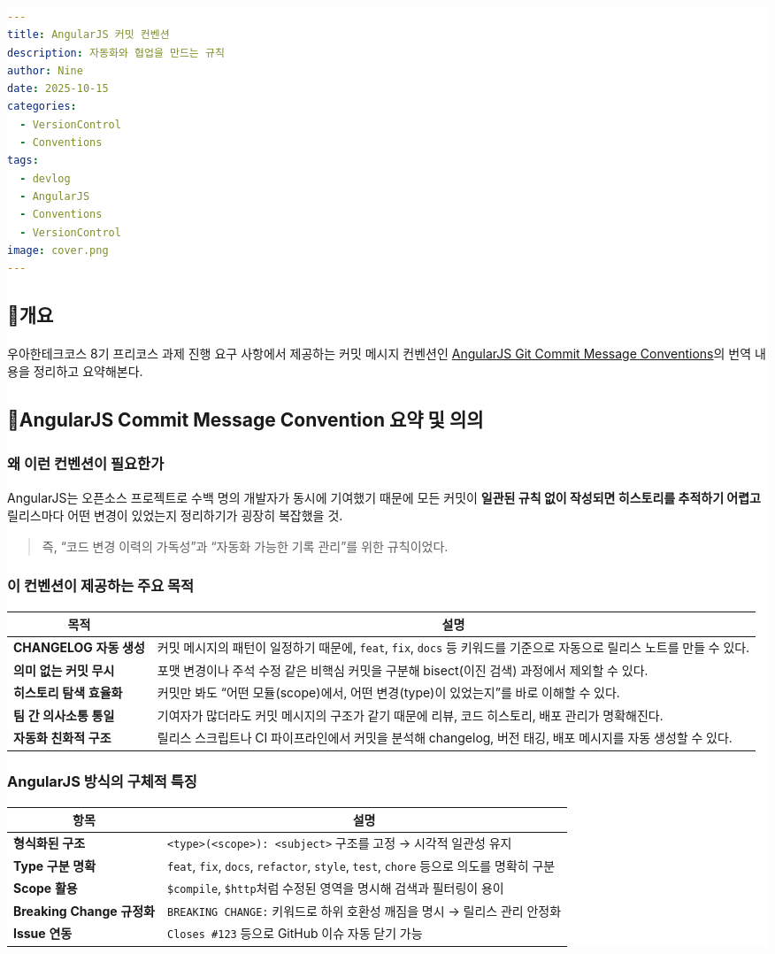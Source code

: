 ```yaml
---
title: AngularJS 커밋 컨벤션
description: 자동화와 협업을 만드는 규칙
author: Nine
date: 2025-10-15
categories:
  - VersionControl
  - Conventions
tags:
  - devlog
  - AngularJS
  - Conventions
  - VersionControl
image: cover.png
---
```

## 📌개요

우아한테크코스 8기 프리코스 과제 진행 요구 사항에서 제공하는 커밋 메시지 컨벤션인 [AngularJS Git Commit Message Conventions](https://gist.github.com/stephenparish/9941e89d80e2bc58a153)의 번역 내용을 정리하고 요약해본다.

## 📌AngularJS Commit Message Convention 요약 및 의의

### 왜 이런 컨벤션이 필요한가

AngularJS는 오픈소스 프로젝트로 수백 명의 개발자가 동시에 기여했기 때문에 모든 커밋이 **일관된 규칙 없이 작성되면 히스토리를 추적하기 어렵고** 릴리스마다 어떤 변경이 있었는지 정리하기가 굉장히 복잡했을 것.

> 즉, “코드 변경 이력의 가독성”과 “자동화 가능한 기록 관리”를 위한 규칙이었다.

### 이 컨벤션이 제공하는 주요 목적

|목적|설명|
|---|---|
|**CHANGELOG 자동 생성**|커밋 메시지의 패턴이 일정하기 때문에, `feat`, `fix`, `docs` 등 키워드를 기준으로 자동으로 릴리스 노트를 만들 수 있다.|
|**의미 없는 커밋 무시**|포맷 변경이나 주석 수정 같은 비핵심 커밋을 구분해 bisect(이진 검색) 과정에서 제외할 수 있다.|
|**히스토리 탐색 효율화**|커밋만 봐도 “어떤 모듈(scope)에서, 어떤 변경(type)이 있었는지”를 바로 이해할 수 있다.|
|**팀 간 의사소통 통일**|기여자가 많더라도 커밋 메시지의 구조가 같기 때문에 리뷰, 코드 히스토리, 배포 관리가 명확해진다.|
|**자동화 친화적 구조**|릴리스 스크립트나 CI 파이프라인에서 커밋을 분석해 changelog, 버전 태깅, 배포 메시지를 자동 생성할 수 있다.|

### AngularJS 방식의 구체적 특징

|항목|설명|
|---|---|
|**형식화된 구조**|`<type>(<scope>): <subject>` 구조를 고정 → 시각적 일관성 유지|
|**Type 구분 명확**|`feat`, `fix`, `docs`, `refactor`, `style`, `test`, `chore` 등으로 의도를 명확히 구분|
|**Scope 활용**|`$compile`, `$http`처럼 수정된 영역을 명시해 검색과 필터링이 용이|
|**Breaking Change 규정화**|`BREAKING CHANGE:` 키워드로 하위 호환성 깨짐을 명시 → 릴리스 관리 안정화|
|**Issue 연동**|`Closes #123` 등으로 GitHub 이슈 자동 닫기 가능|
